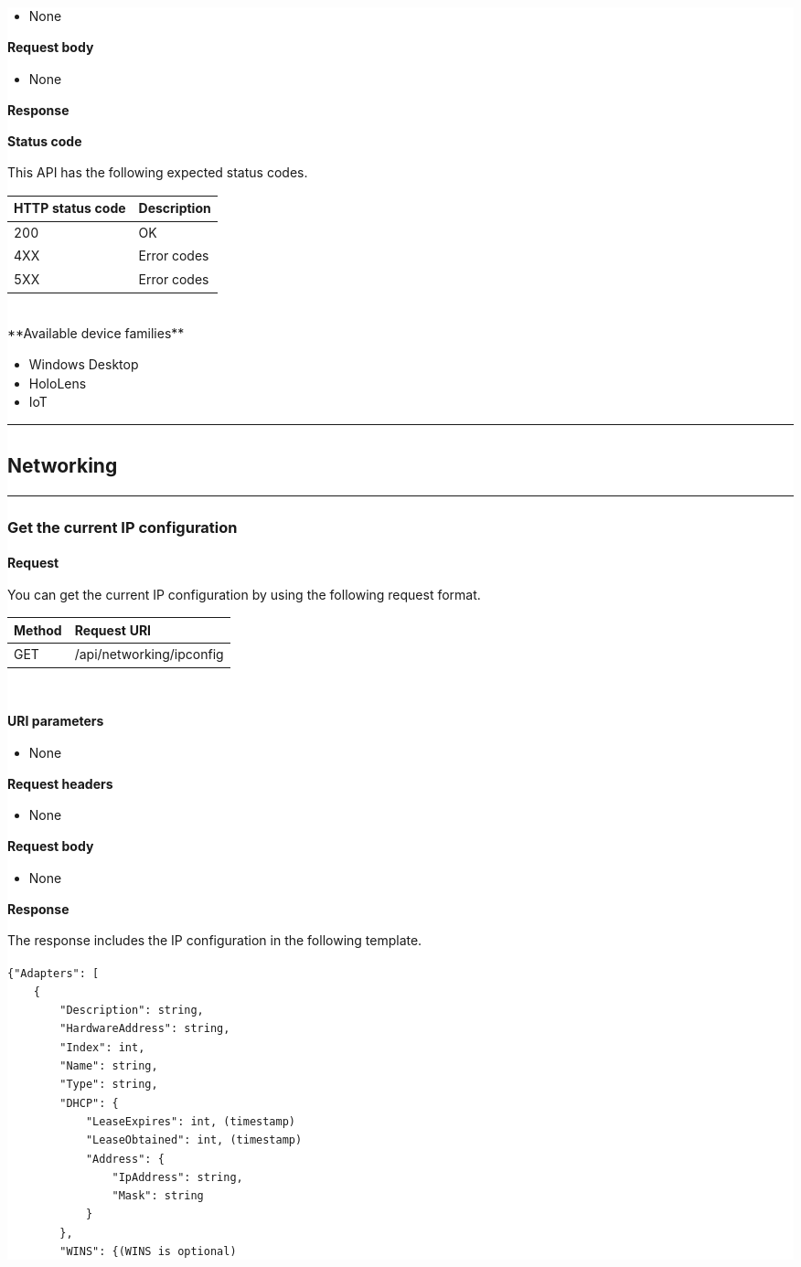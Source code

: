 - None

**Request body**

- None

**Response**

**Status code**

This API has the following expected status codes.

HTTP status code      | Description
:------     | :-----
200 | OK
4XX | Error codes
5XX | Error codes
<br />
**Available device families**

* Windows Desktop
* HoloLens
* IoT

---
## Networking
---
### Get the current IP configuration

**Request**

You can get the current IP configuration by using the following request format.
 
Method      | Request URI
:------     | :-----
GET | /api/networking/ipconfig
<br />

**URI parameters**

- None

**Request headers**

- None

**Request body**

- None

**Response**

The response includes the IP configuration in the following template.

```
{"Adapters": [
    {
        "Description": string,
        "HardwareAddress": string,
        "Index": int,
        "Name": string,
        "Type": string,
        "DHCP": {
            "LeaseExpires": int, (timestamp)
            "LeaseObtained": int, (timestamp)
            "Address": {
                "IpAddress": string,
                "Mask": string
            }
        },
        "WINS": {(WINS is optional)
```